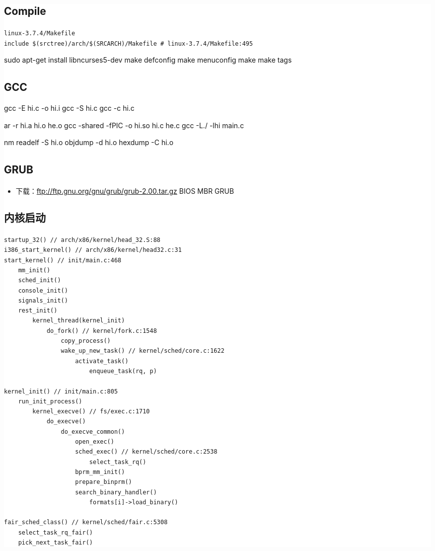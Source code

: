## Compile
```
linux-3.7.4/Makefile
include $(srctree)/arch/$(SRCARCH)/Makefile # linux-3.7.4/Makefile:495
```
sudo apt-get install libncurses5-dev
make defconfig
make menuconfig
make
make tags

## GCC
gcc -E hi.c -o hi.i
gcc -S hi.c
gcc -c hi.c

ar -r hi.a hi.o he.o
gcc -shared -fPIC -o hi.so hi.c he.c
gcc -L./ -lhi main.c

nm
readelf -S hi.o
objdump -d hi.o
hexdump -C hi.o

## GRUB
- 下载：<ftp://ftp.gnu.org/gnu/grub/grub-2.00.tar.gz>
BIOS MBR GRUB

## 内核启动
```
startup_32() // arch/x86/kernel/head_32.S:88
i386_start_kernel() // arch/x86/kernel/head32.c:31
start_kernel() // init/main.c:468
    mm_init()
    sched_init()
    console_init()
    signals_init()
    rest_init()
        kernel_thread(kernel_init)
            do_fork() // kernel/fork.c:1548
                copy_process()
                wake_up_new_task() // kernel/sched/core.c:1622
                    activate_task()
                        enqueue_task(rq, p)

kernel_init() // init/main.c:805
    run_init_process()
        kernel_execve() // fs/exec.c:1710
            do_execve()
                do_execve_common()
                    open_exec()
                    sched_exec() // kernel/sched/core.c:2538
                        select_task_rq()
                    bprm_mm_init()
                    prepare_binprm()
                    search_binary_handler()
                        formats[i]->load_binary()

fair_sched_class() // kernel/sched/fair.c:5308
    select_task_rq_fair()
    pick_next_task_fair()
```